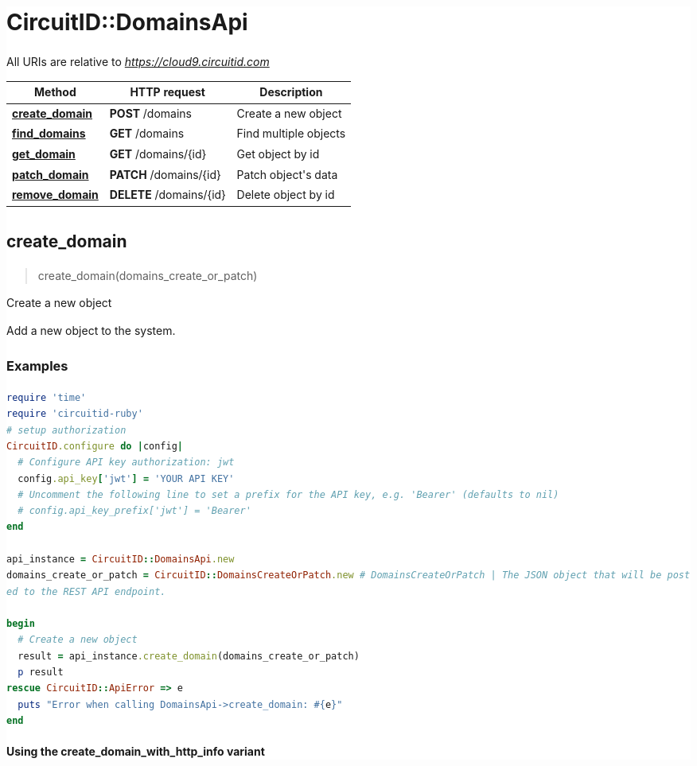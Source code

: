 # CircuitID::DomainsApi

All URIs are relative to *https://cloud9.circuitid.com*

| Method | HTTP request | Description |
| ------ | ------------ | ----------- |
| [**create_domain**](DomainsApi.md#create_domain) | **POST** /domains | Create a new object |
| [**find_domains**](DomainsApi.md#find_domains) | **GET** /domains | Find multiple objects |
| [**get_domain**](DomainsApi.md#get_domain) | **GET** /domains/{id} | Get object by id |
| [**patch_domain**](DomainsApi.md#patch_domain) | **PATCH** /domains/{id} | Patch object&#39;s data |
| [**remove_domain**](DomainsApi.md#remove_domain) | **DELETE** /domains/{id} | Delete object by id |


## create_domain

> <GetDomain200Response> create_domain(domains_create_or_patch)

Create a new object

Add a new object to the system.

### Examples

```ruby
require 'time'
require 'circuitid-ruby'
# setup authorization
CircuitID.configure do |config|
  # Configure API key authorization: jwt
  config.api_key['jwt'] = 'YOUR API KEY'
  # Uncomment the following line to set a prefix for the API key, e.g. 'Bearer' (defaults to nil)
  # config.api_key_prefix['jwt'] = 'Bearer'
end

api_instance = CircuitID::DomainsApi.new
domains_create_or_patch = CircuitID::DomainsCreateOrPatch.new # DomainsCreateOrPatch | The JSON object that will be posted to the REST API endpoint.

begin
  # Create a new object
  result = api_instance.create_domain(domains_create_or_patch)
  p result
rescue CircuitID::ApiError => e
  puts "Error when calling DomainsApi->create_domain: #{e}"
end
```

#### Using the create_domain_with_http_info variant
